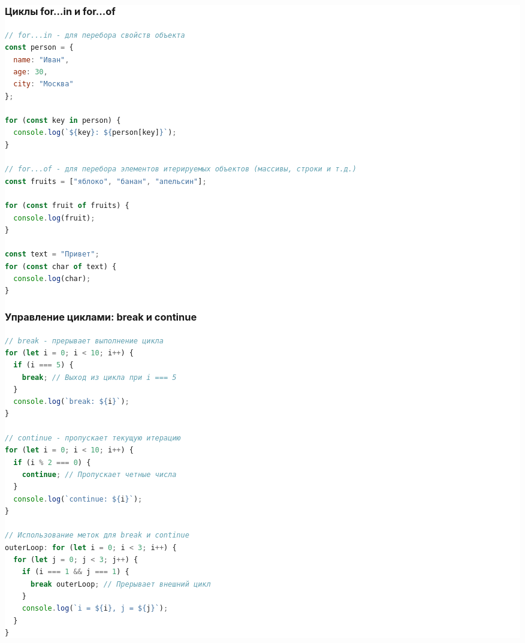 ### Циклы for...in и for...of

```javascript
// for...in - для перебора свойств объекта
const person = {
  name: "Иван",
  age: 30,
  city: "Москва"
};

for (const key in person) {
  console.log(`${key}: ${person[key]}`);
}

// for...of - для перебора элементов итерируемых объектов (массивы, строки и т.д.)
const fruits = ["яблоко", "банан", "апельсин"];

for (const fruit of fruits) {
  console.log(fruit);
}

const text = "Привет";
for (const char of text) {
  console.log(char);
}
```

### Управление циклами: break и continue

```javascript
// break - прерывает выполнение цикла
for (let i = 0; i < 10; i++) {
  if (i === 5) {
    break; // Выход из цикла при i === 5
  }
  console.log(`break: ${i}`);
}

// continue - пропускает текущую итерацию
for (let i = 0; i < 10; i++) {
  if (i % 2 === 0) {
    continue; // Пропускает четные числа
  }
  console.log(`continue: ${i}`);
}

// Использование меток для break и continue
outerLoop: for (let i = 0; i < 3; i++) {
  for (let j = 0; j < 3; j++) {
    if (i === 1 && j === 1) {
      break outerLoop; // Прерывает внешний цикл
    }
    console.log(`i = ${i}, j = ${j}`);
  }
}
```
